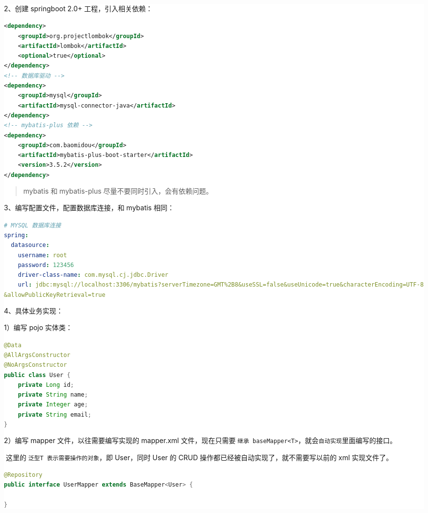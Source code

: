 2、创建 springboot 2.0+ 工程，引入相关依赖：

```xml
<dependency>
    <groupId>org.projectlombok</groupId>
    <artifactId>lombok</artifactId>
    <optional>true</optional>
</dependency>
<!-- 数据库驱动 -->
<dependency>
    <groupId>mysql</groupId>
    <artifactId>mysql-connector-java</artifactId>
</dependency>
<!-- mybatis-plus 依赖 -->
<dependency>
    <groupId>com.baomidou</groupId>
    <artifactId>mybatis-plus-boot-starter</artifactId>
    <version>3.5.2</version>
</dependency>
```

> mybatis 和 mybatis-plus 尽量不要同时引入，会有依赖问题。

3、编写配置文件，配置数据库连接，和 mybatis 相同：

```yaml
# MYSQL 数据库连接
spring:
  datasource:
    username: root
    password: 123456
    driver-class-name: com.mysql.cj.jdbc.Driver
    url: jdbc:mysql://localhost:3306/mybatis?serverTimezone=GMT%2B8&useSSL=false&useUnicode=true&characterEncoding=UTF-8&allowPublicKeyRetrieval=true
```

4、具体业务实现：

1）编写 pojo 实体类：

```java
@Data
@AllArgsConstructor
@NoArgsConstructor
public class User {
    private Long id;
    private String name;
    private Integer age;
    private String email;
}
```

2）编写 mapper 文件，以往需要编写实现的 mapper.xml 文件，现在只需要 `继承 baseMapper<T>`，就会`自动实现`里面编写的接口。

​		这里的 `泛型T 表示需要操作的对象`，即 User，同时 User 的 CRUD 操作都已经被自动实现了，就不需要写以前的 xml 实现文件了。

```java
@Repository
public interface UserMapper extends BaseMapper<User> {

}
```

